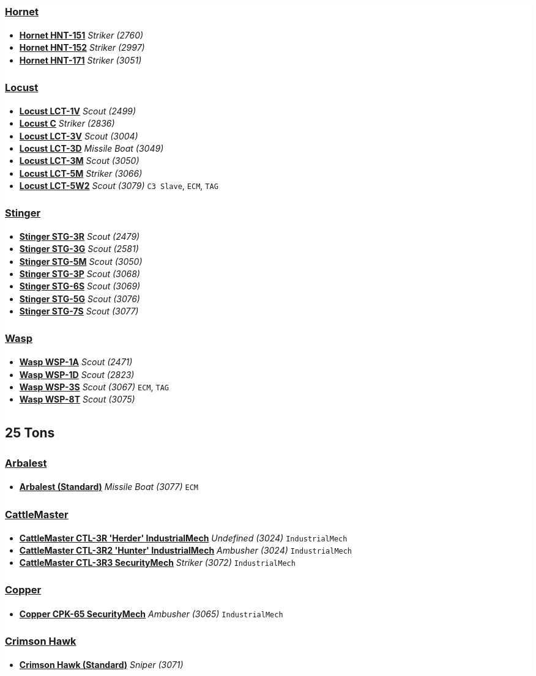 ### [Hornet](../../mechs/hornet.md)
- [**Hornet HNT-151**](../../mechs/hornet/hornet_hnt-151.md) *Striker (2760)*
- [**Hornet HNT-152**](../../mechs/hornet/hornet_hnt-152.md) *Striker (2997)*
- [**Hornet HNT-171**](../../mechs/hornet/hornet_hnt-171.md) *Striker (3051)*

### [Locust](../../mechs/locust.md)
- [**Locust LCT-1V**](../../mechs/locust/locust_lct-1v.md) *Scout (2499)*
- [**Locust C**](../../mechs/locust/locust_c.md) *Striker (2836)*
- [**Locust LCT-3V**](../../mechs/locust/locust_lct-3v.md) *Scout (3004)*
- [**Locust LCT-3D**](../../mechs/locust/locust_lct-3d.md) *Missile Boat (3049)*
- [**Locust LCT-3M**](../../mechs/locust/locust_lct-3m.md) *Scout (3050)*
- [**Locust LCT-5M**](../../mechs/locust/locust_lct-5m.md) *Striker (3066)*
- [**Locust LCT-5W2**](../../mechs/locust/locust_lct-5w2.md) *Scout (3079)* `C3 Slave`, `ECM`, `TAG`

### [Stinger](../../mechs/stinger.md)
- [**Stinger STG-3R**](../../mechs/stinger/stinger_stg-3r.md) *Scout (2479)*
- [**Stinger STG-3G**](../../mechs/stinger/stinger_stg-3g.md) *Scout (2581)*
- [**Stinger STG-5M**](../../mechs/stinger/stinger_stg-5m.md) *Scout (3050)*
- [**Stinger STG-3P**](../../mechs/stinger/stinger_stg-3p.md) *Scout (3068)*
- [**Stinger STG-6S**](../../mechs/stinger/stinger_stg-6s.md) *Scout (3069)*
- [**Stinger STG-5G**](../../mechs/stinger/stinger_stg-5g.md) *Scout (3076)*
- [**Stinger STG-7S**](../../mechs/stinger/stinger_stg-7s.md) *Scout (3077)*

### [Wasp](../../mechs/wasp.md)
- [**Wasp WSP-1A**](../../mechs/wasp/wasp_wsp-1a.md) *Scout (2471)*
- [**Wasp WSP-1D**](../../mechs/wasp/wasp_wsp-1d.md) *Scout (2823)*
- [**Wasp WSP-3S**](../../mechs/wasp/wasp_wsp-3s.md) *Scout (3067)* `ECM`, `TAG`
- [**Wasp WSP-8T**](../../mechs/wasp/wasp_wsp-8t.md) *Scout (3075)*

## 25 Tons

### [Arbalest](../../mechs/arbalest.md)
- [**Arbalest (Standard)**](../../mechs/arbalest/arbalest_standard.md) *Missile Boat (3077)* `ECM`

### [CattleMaster](../../mechs/cattlemaster.md)
- [**CattleMaster CTL-3R 'Herder' IndustrialMech**](../../mechs/cattlemaster/cattlemaster_ctl-3r_'herder'_industrialmech.md) *Undefined (3024)* `IndustrialMech`
- [**CattleMaster CTL-3R2 'Hunter' IndustrialMech**](../../mechs/cattlemaster/cattlemaster_ctl-3r2_'hunter'_industrialmech.md) *Ambusher (3024)* `IndustrialMech`
- [**CattleMaster CTL-3R3 SecurityMech**](../../mechs/cattlemaster/cattlemaster_ctl-3r3_securitymech.md) *Striker (3072)* `IndustrialMech`

### [Copper](../../mechs/copper.md)
- [**Copper CPK-65 SecurityMech**](../../mechs/copper/copper_cpk-65_securitymech.md) *Ambusher (3065)* `IndustrialMech`

### [Crimson Hawk](../../mechs/crimson_hawk.md)
- [**Crimson Hawk (Standard)**](../../mechs/crimson_hawk/crimson_hawk_standard.md) *Sniper (3071)*
